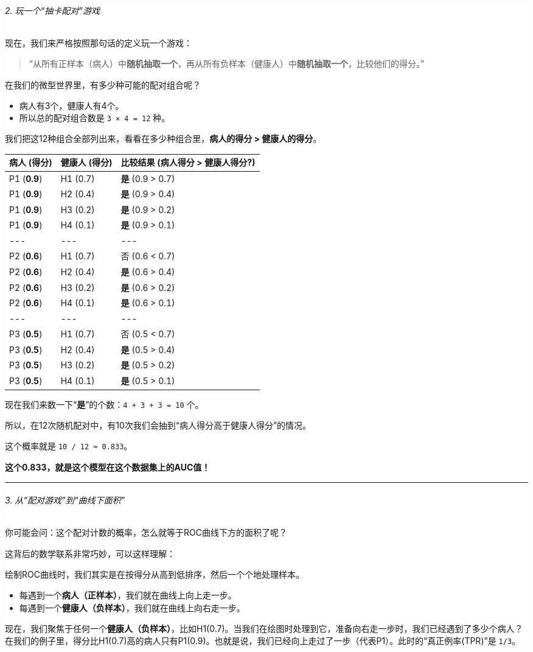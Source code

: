 ###### 2. 玩一个“抽卡配对”游戏

现在，我们来严格按照那句话的定义玩一个游戏：

> “从所有正样本（病人）中**随机抽取一个**，再从所有负样本（健康人）中**随机抽取一个**，比较他们的得分。”

在我们的微型世界里，有多少种可能的配对组合呢？
*   病人有3个，健康人有4个。
*   所以总的配对组合数是 `3 × 4 = 12` 种。

我们把这12种组合全部列出来，看看在多少种组合里，**病人的得分 > 健康人的得分**。

| 病人 (得分)  | 健康人 (得分) | 比较结果 (病人得分 > 健康人得分?) |
| :----------- | :------------ | :-------------------------------- |
| P1 (**0.9**) | H1 (0.7)      | **是** (0.9 > 0.7)                |
| P1 (**0.9**) | H2 (0.4)      | **是** (0.9 > 0.4)                |
| P1 (**0.9**) | H3 (0.2)      | **是** (0.9 > 0.2)                |
| P1 (**0.9**) | H4 (0.1)      | **是** (0.9 > 0.1)                |
| ---          | ---           | ---                               |
| P2 (**0.6**) | H1 (0.7)      | 否 (0.6 < 0.7)                    |
| P2 (**0.6**) | H2 (0.4)      | **是** (0.6 > 0.4)                |
| P2 (**0.6**) | H3 (0.2)      | **是** (0.6 > 0.2)                |
| P2 (**0.6**) | H4 (0.1)      | **是** (0.6 > 0.1)                |
| ---          | ---           | ---                               |
| P3 (**0.5**) | H1 (0.7)      | 否 (0.5 < 0.7)                    |
| P3 (**0.5**) | H2 (0.4)      | **是** (0.5 > 0.4)                |
| P3 (**0.5**) | H3 (0.2)      | **是** (0.5 > 0.2)                |
| P3 (**0.5**) | H4 (0.1)      | **是** (0.5 > 0.1)                |

现在我们来数一下“**是**”的个数：`4 + 3 + 3 = 10` 个。

所以，在12次随机配对中，有10次我们会抽到“病人得分高于健康人得分”的情况。

这个概率就是 `10 / 12 ≈ 0.833`。

**这个0.833，就是这个模型在这个数据集上的AUC值！**

---

###### 3. 从“配对游戏”到“曲线下面积”

你可能会问：这个配对计数的概率，怎么就等于ROC曲线下方的面积了呢？

这背后的数学联系非常巧妙，可以这样理解：

绘制ROC曲线时，我们其实是在按得分从高到低排序，然后一个个地处理样本。
*   每遇到一个**病人（正样本）**，我们就在曲线上向上走一步。
*   每遇到一个**健康人（负样本）**，我们就在曲线上向右走一步。

现在，我们聚焦于任何一个**健康人（负样本）**，比如H1(0.7)。当我们在绘图时处理到它，准备向右走一步时，我们已经遇到了多少个病人？
在我们的例子里，得分比H1(0.7)高的病人只有P1(0.9)。也就是说，我们已经向上走过了一步（代表P1）。此时的“真正例率(TPR)”是 `1/3`。

